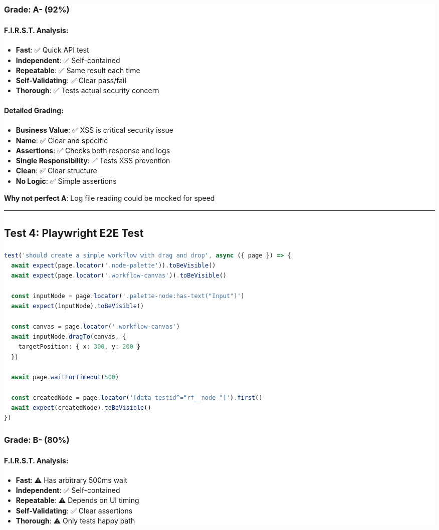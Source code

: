 ### Grade: A- (92%)

#### F.I.R.S.T. Analysis:
- **Fast**: ✅ Quick API test
- **Independent**: ✅ Self-contained
- **Repeatable**: ✅ Same result each time
- **Self-Validating**: ✅ Clear pass/fail
- **Thorough**: ✅ Tests actual security concern

#### Detailed Grading:
- **Business Value**: ✅ XSS is critical security issue
- **Name**: ✅ Clear and specific
- **Assertions**: ✅ Checks both response and logs
- **Single Responsibility**: ✅ Tests XSS prevention
- **Clean**: ✅ Clear structure
- **No Logic**: ✅ Simple assertions

**Why not perfect A**: Log file reading could be mocked for speed

---

## Test 4: Playwright E2E Test

```typescript
test('should create a simple workflow with drag and drop', async ({ page }) => {
  await expect(page.locator('.node-palette')).toBeVisible()
  await expect(page.locator('.workflow-canvas')).toBeVisible()
  
  const inputNode = page.locator('.palette-node:has-text("Input")')
  await expect(inputNode).toBeVisible()
  
  const canvas = page.locator('.workflow-canvas')
  await inputNode.dragTo(canvas, {
    targetPosition: { x: 300, y: 200 }
  })
  
  await page.waitForTimeout(500)
  
  const createdNode = page.locator('[data-testid^="rf__node-"]').first()
  await expect(createdNode).toBeVisible()
})
```

### Grade: B- (80%)

#### F.I.R.S.T. Analysis:
- **Fast**: ⚠️ Has arbitrary 500ms wait
- **Independent**: ✅ Self-contained
- **Repeatable**: ⚠️ Depends on UI timing
- **Self-Validating**: ✅ Clear assertions
- **Thorough**: ⚠️ Only tests happy path
